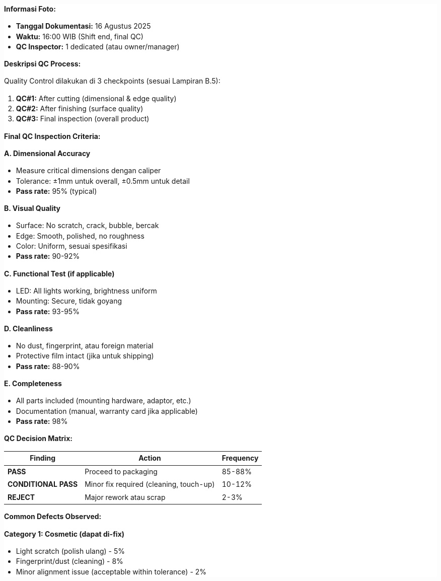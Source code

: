 **Informasi Foto:**
- **Tanggal Dokumentasi:** 16 Agustus 2025
- **Waktu:** 16:00 WIB (Shift end, final QC)
- **QC Inspector:** 1 dedicated (atau owner/manager)

**Deskripsi QC Process:**

Quality Control dilakukan di 3 checkpoints (sesuai Lampiran B.5):
1. **QC#1:** After cutting (dimensional & edge quality)
2. **QC#2:** After finishing (surface quality)
3. **QC#3:** Final inspection (overall product)

**Final QC Inspection Criteria:**

**A. Dimensional Accuracy**
- Measure critical dimensions dengan caliper
- Tolerance: ±1mm untuk overall, ±0.5mm untuk detail
- **Pass rate:** 95% (typical)

**B. Visual Quality**
- Surface: No scratch, crack, bubble, bercak
- Edge: Smooth, polished, no roughness
- Color: Uniform, sesuai spesifikasi
- **Pass rate:** 90-92%

**C. Functional Test (if applicable)**
- LED: All lights working, brightness uniform
- Mounting: Secure, tidak goyang
- **Pass rate:** 93-95%

**D. Cleanliness**
- No dust, fingerprint, atau foreign material
- Protective film intact (jika untuk shipping)
- **Pass rate:** 88-90%

**E. Completeness**
- All parts included (mounting hardware, adaptor, etc.)
- Documentation (manual, warranty card jika applicable)
- **Pass rate:** 98%

**QC Decision Matrix:**

| Finding | Action | Frequency |
|---------|--------|-----------|
| **PASS** | Proceed to packaging | 85-88% |
| **CONDITIONAL PASS** | Minor fix required (cleaning, touch-up) | 10-12% |
| **REJECT** | Major rework atau scrap | 2-3% |

**Common Defects Observed:**

**Category 1: Cosmetic (dapat di-fix)**
- Light scratch (polish ulang) - 5%
- Fingerprint/dust (cleaning) - 8%
- Minor alignment issue (acceptable within tolerance) - 2%
